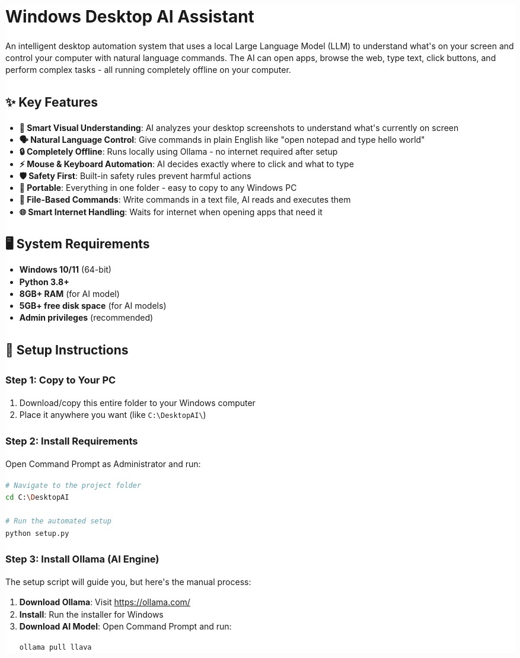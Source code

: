 # Windows Desktop AI Assistant

An intelligent desktop automation system that uses a local Large Language Model (LLM) to understand what's on your screen and control your computer with natural language commands. The AI can open apps, browse the web, type text, click buttons, and perform complex tasks - all running completely offline on your computer.

## ✨ Key Features

- **🧠 Smart Visual Understanding**: AI analyzes your desktop screenshots to understand what's currently on screen
- **🗣️ Natural Language Control**: Give commands in plain English like "open notepad and type hello world"
- **🔒 Completely Offline**: Runs locally using Ollama - no internet required after setup
- **⚡ Mouse & Keyboard Automation**: AI decides exactly where to click and what to type
- **🛡️ Safety First**: Built-in safety rules prevent harmful actions
- **📁 Portable**: Everything in one folder - easy to copy to any Windows PC
- **📝 File-Based Commands**: Write commands in a text file, AI reads and executes them
- **🌐 Smart Internet Handling**: Waits for internet when opening apps that need it

## 🖥️ System Requirements

- **Windows 10/11** (64-bit)
- **Python 3.8+** 
- **8GB+ RAM** (for AI model)
- **5GB+ free disk space** (for AI models)
- **Admin privileges** (recommended)

## 🚀 Setup Instructions

### Step 1: Copy to Your PC
1. Download/copy this entire folder to your Windows computer
2. Place it anywhere you want (like `C:\DesktopAI\`)

### Step 2: Install Requirements
Open Command Prompt as Administrator and run:

```bash
# Navigate to the project folder
cd C:\DesktopAI

# Run the automated setup
python setup.py
```

### Step 3: Install Ollama (AI Engine)
The setup script will guide you, but here's the manual process:

1. **Download Ollama**: Visit https://ollama.com/
2. **Install**: Run the installer for Windows
3. **Download AI Model**: Open Command Prompt and run:
   ```bash
   ollama pull llava
   ```
